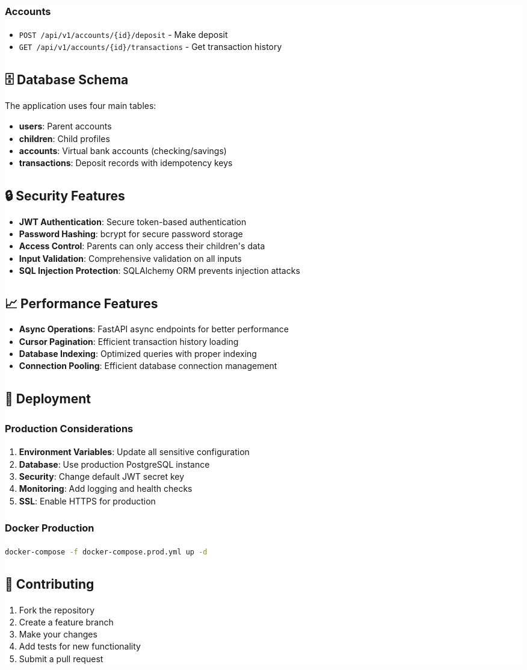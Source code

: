 ### Accounts
- `POST /api/v1/accounts/{id}/deposit` - Make deposit
- `GET /api/v1/accounts/{id}/transactions` - Get transaction history

## 🗄️ Database Schema

The application uses four main tables:
- **users**: Parent accounts
- **children**: Child profiles
- **accounts**: Virtual bank accounts (checking/savings)
- **transactions**: Deposit records with idempotency keys

## 🔒 Security Features

- **JWT Authentication**: Secure token-based authentication
- **Password Hashing**: bcrypt for secure password storage
- **Access Control**: Parents can only access their children's data
- **Input Validation**: Comprehensive validation on all inputs
- **SQL Injection Protection**: SQLAlchemy ORM prevents injection attacks

## 📈 Performance Features

- **Async Operations**: FastAPI async endpoints for better performance
- **Cursor Pagination**: Efficient transaction history loading
- **Database Indexing**: Optimized queries with proper indexing
- **Connection Pooling**: Efficient database connection management

## 🚀 Deployment

### Production Considerations

1. **Environment Variables**: Update all sensitive configuration
2. **Database**: Use production PostgreSQL instance
3. **Security**: Change default JWT secret key
4. **Monitoring**: Add logging and health checks
5. **SSL**: Enable HTTPS for production

### Docker Production
```bash
docker-compose -f docker-compose.prod.yml up -d
```

## 🤝 Contributing

1. Fork the repository
2. Create a feature branch
3. Make your changes
4. Add tests for new functionality
5. Submit a pull request
